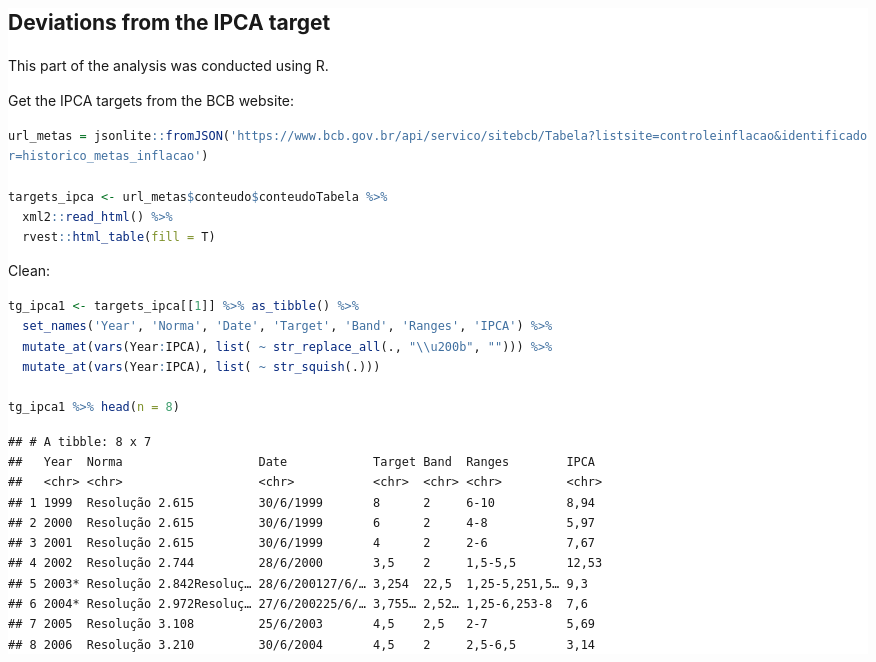 ## Deviations from the IPCA target

This part of the analysis was conducted using R.

Get the IPCA targets from the BCB
website:

``` r
url_metas = jsonlite::fromJSON('https://www.bcb.gov.br/api/servico/sitebcb/Tabela?listsite=controleinflacao&identificador=historico_metas_inflacao')

targets_ipca <- url_metas$conteudo$conteudoTabela %>% 
  xml2::read_html() %>% 
  rvest::html_table(fill = T)
```

Clean:

``` r
tg_ipca1 <- targets_ipca[[1]] %>% as_tibble() %>%
  set_names('Year', 'Norma', 'Date', 'Target', 'Band', 'Ranges', 'IPCA') %>%
  mutate_at(vars(Year:IPCA), list( ~ str_replace_all(., "\\u200b", ""))) %>%
  mutate_at(vars(Year:IPCA), list( ~ str_squish(.)))

tg_ipca1 %>% head(n = 8)
```

    ## # A tibble: 8 x 7
    ##   Year  Norma                   Date            Target Band  Ranges        IPCA 
    ##   <chr> <chr>                   <chr>           <chr>  <chr> <chr>         <chr>
    ## 1 1999  Resolução 2.615         30/6/1999       8      2     6-10          8,94 
    ## 2 2000  Resolução 2.615         30/6/1999       6      2     4-8           5,97 
    ## 3 2001  Resolução 2.615         30/6/1999       4      2     2-6           7,67 
    ## 4 2002  Resolução 2.744         28/6/2000       3,5    2     1,5-5,5       12,53
    ## 5 2003* Resolução 2.842Resoluç… 28/6/200127/6/… 3,254  22,5  1,25-5,251,5… 9,3  
    ## 6 2004* Resolução 2.972Resoluç… 27/6/200225/6/… 3,755… 2,52… 1,25-6,253-8  7,6  
    ## 7 2005  Resolução 3.108         25/6/2003       4,5    2,5   2-7           5,69 
    ## 8 2006  Resolução 3.210         30/6/2004       4,5    2     2,5-6,5       3,14

